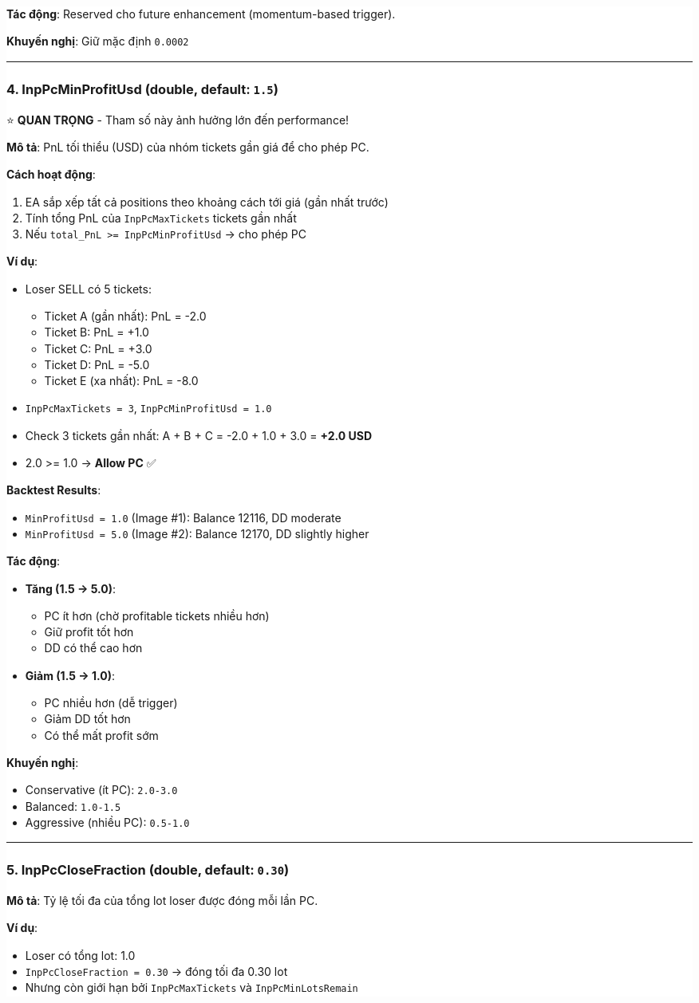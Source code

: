 **Tác động**: Reserved cho future enhancement (momentum-based trigger).

**Khuyến nghị**: Giữ mặc định `0.0002`

---

### 4. **InpPcMinProfitUsd** (double, default: `1.5`)
⭐ **QUAN TRỌNG** - Tham số này ảnh hưởng lớn đến performance!

**Mô tả**: PnL tối thiểu (USD) của nhóm tickets gần giá để cho phép PC.

**Cách hoạt động**:
1. EA sắp xếp tất cả positions theo khoảng cách tới giá (gần nhất trước)
2. Tính tổng PnL của `InpPcMaxTickets` tickets gần nhất
3. Nếu `total_PnL >= InpPcMinProfitUsd` → cho phép PC

**Ví dụ**:
- Loser SELL có 5 tickets:
  - Ticket A (gần nhất): PnL = -2.0
  - Ticket B: PnL = +1.0
  - Ticket C: PnL = +3.0
  - Ticket D: PnL = -5.0
  - Ticket E (xa nhất): PnL = -8.0

- `InpPcMaxTickets = 3`, `InpPcMinProfitUsd = 1.0`
- Check 3 tickets gần nhất: A + B + C = -2.0 + 1.0 + 3.0 = **+2.0 USD**
- 2.0 >= 1.0 → **Allow PC** ✅

**Backtest Results**:
- `MinProfitUsd = 1.0` (Image #1): Balance 12116, DD moderate
- `MinProfitUsd = 5.0` (Image #2): Balance 12170, DD slightly higher

**Tác động**:
- **Tăng (1.5 → 5.0)**:
  - PC ít hơn (chờ profitable tickets nhiều hơn)
  - Giữ profit tốt hơn
  - DD có thể cao hơn

- **Giảm (1.5 → 1.0)**:
  - PC nhiều hơn (dễ trigger)
  - Giảm DD tốt hơn
  - Có thể mất profit sớm

**Khuyến nghị**:
- Conservative (ít PC): `2.0-3.0`
- Balanced: `1.0-1.5`
- Aggressive (nhiều PC): `0.5-1.0`

---

### 5. **InpPcCloseFraction** (double, default: `0.30`)
**Mô tả**: Tỷ lệ tối đa của tổng lot loser được đóng mỗi lần PC.

**Ví dụ**:
- Loser có tổng lot: 1.0
- `InpPcCloseFraction = 0.30` → đóng tối đa 0.30 lot
- Nhưng còn giới hạn bởi `InpPcMaxTickets` và `InpPcMinLotsRemain`
